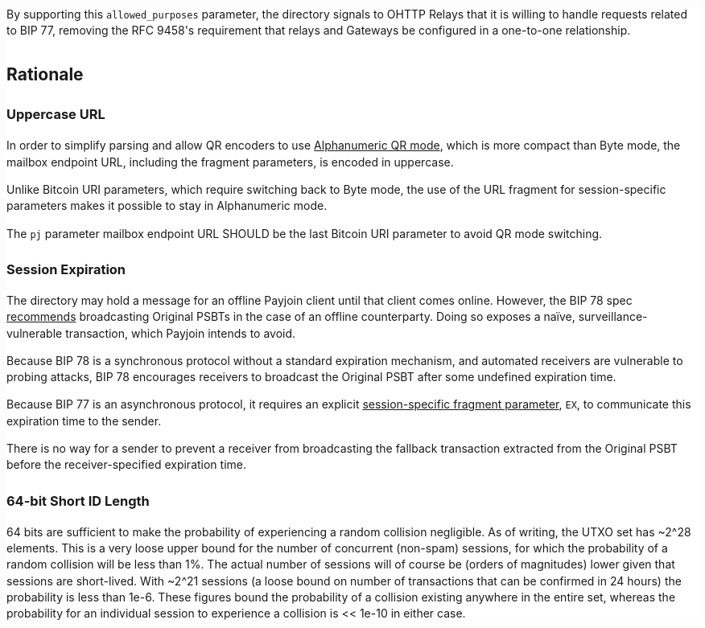 By supporting this `allowed_purposes` parameter, the directory signals
to OHTTP Relays that it is willing to handle requests related to BIP 77,
removing the RFC 9458's requirement that relays and
Gateways be configured in a one-to-one relationship.

## Rationale

### Uppercase URL

In order to simplify parsing and allow QR encoders to use [Alphanumeric
QR
mode](https://www.rfc-editor.org/rfc/rfc9285.html#name-the-alphabet-used-in-base45),
which is more compact than Byte mode, the mailbox endpoint URL,
including the fragment parameters, is encoded in uppercase.

Unlike Bitcoin URI parameters, which require switching back to Byte
mode, the use of the URL fragment for session-specific parameters makes
it possible to stay in Alphanumeric mode.

The `pj` parameter mailbox endpoint URL SHOULD be the last Bitcoin URI
parameter to avoid QR mode switching.

### Session Expiration

The directory may hold a message for an offline Payjoin client until that
client comes online. However, the BIP 78 spec [
recommends](https://github.com/bitcoin/bips/blob/master/bip-0078.mediawiki#receiver-does-not-need-to-be-a-full-node)
broadcasting Original PSBTs in the case of an offline counterparty.
Doing so exposes a naïve, surveillance-vulnerable transaction, which
Payjoin intends to avoid.

Because BIP 78 is a synchronous protocol without a standard expiration
mechanism, and automated receivers are vulnerable to probing attacks,
BIP 78 encourages receivers to broadcast the Original PSBT after some
undefined expiration time.

Because BIP 77 is an asynchronous protocol, it requires an explicit [
session-specific fragment
parameter](#receiver-fragment-parameters), `EX`, to
communicate this expiration time to the sender.

There is no way for a sender to prevent a receiver from broadcasting the
fallback transaction extracted from the Original PSBT before the
receiver-specified expiration time.

### 64-bit Short ID Length

64 bits are sufficient to make the probability of experiencing a random
collision negligible. As of writing, the UTXO set has ~2^28 elements.
This is a very loose upper bound for the number of concurrent (non-spam)
sessions, for which the probability of a random collision will be less
than 1%. The actual number of sessions will of course be (orders of
magnitudes) lower given that sessions are short-lived. With ~2^21
sessions (a loose bound on number of transactions that can be confirmed
in 24 hours) the probability is less than 1e-6. These figures bound the
probability of a collision existing anywhere in the entire set, whereas
the probability for an individual session to experience a collision is
\<\< 1e-10 in either case.
